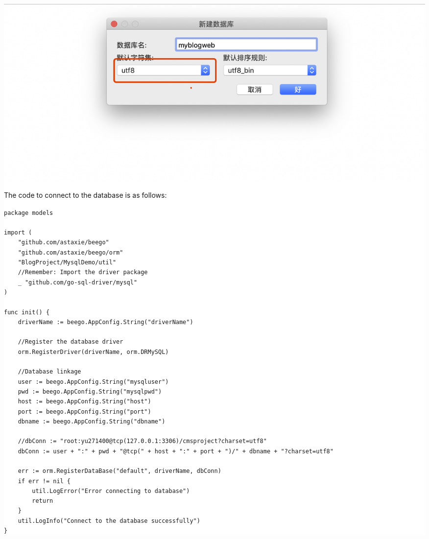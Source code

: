 ![Create database](./img/WX20190515-150049@2x.png)

The code to connect to the database is as follows:

```
package models
    
import (
	"github.com/astaxie/beego"
	"github.com/astaxie/beego/orm"
	"BlogProject/MysqlDemo/util"
	//Remember: Import the driver package
	_ "github.com/go-sql-driver/mysql"
)
    
func init() {
	driverName := beego.AppConfig.String("driverName")
    
	//Register the database driver
	orm.RegisterDriver(driverName, orm.DRMySQL)
    
	//Database linkage
	user := beego.AppConfig.String("mysqluser")
	pwd := beego.AppConfig.String("mysqlpwd")
	host := beego.AppConfig.String("host")
	port := beego.AppConfig.String("port")
	dbname := beego.AppConfig.String("dbname")
    
	//dbConn := "root:yu271400@tcp(127.0.0.1:3306)/cmsproject?charset=utf8"
	dbConn := user + ":" + pwd + "@tcp(" + host + ":" + port + ")/" + dbname + "?charset=utf8"
    
	err := orm.RegisterDataBase("default", driverName, dbConn)
	if err != nil {
		util.LogError("Error connecting to database")
		return
	}
	util.LogInfo("Connect to the database successfully")  
}
```
